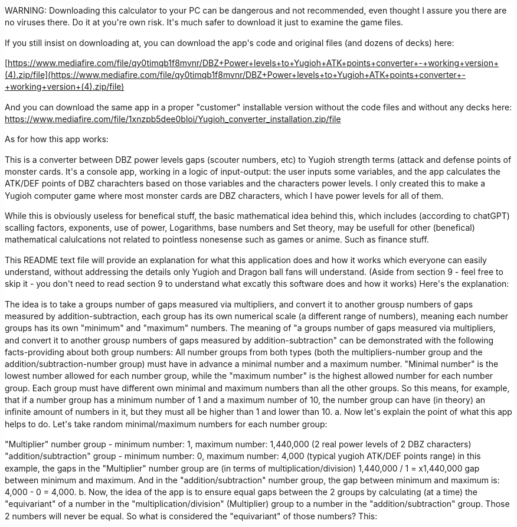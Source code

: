 WARNING: Downloading this calculator to your PC can be dangerous and not recommended, even thought I assure you there are no viruses there. Do it at you're own risk. It's much safer to download it just to examine the game files.

If you still insist on downloading at, you can download the app's code and original files (and dozens of decks) here:

[https://www.mediafire.com/file/qy0timqb1f8mvnr/DBZ+Power+levels+to+Yugioh+ATK+points+converter+-+working+version+(4).zip/file](https://www.mediafire.com/file/qy0timqb1f8mvnr/DBZ+Power+levels+to+Yugioh+ATK+points+converter+-+working+version+(4).zip/file)

And you can download the same app in a proper "customer" installable version without the code files and without any decks here:
https://www.mediafire.com/file/1xnzpb5dee0bloi/Yugioh_converter_installation.zip/file

As for how this app works:

This is a converter between DBZ power levels gaps (scouter numbers, etc) to Yugioh strength terms (attack and defense points of monster cards. It's a console app, working in a logic of input-output: the user inputs some variables, and the app calculates the ATK/DEF points of DBZ charachters based on those variables and the characters power levels. I only created this to make a Yugioh computer game where most monster cards are DBZ characters, which I have power levels for all of them.

While this is obviously useless for benefical stuff, the basic mathematical idea behind this, which includes (according to chatGPT) scalling factors, exponents, use of power, Logarithms, base numbers and Set theory, may be usefull for other (benefical) mathematical calulcations not related to pointless nonesense such as games or anime. Such as finance stuff.

This README text file will provide an explanation for what this application does and how it works which everyone can easily understand, without addressing the details only Yugioh and Dragon ball fans will understand. (Aside from section 9 - feel free to skip it - you don't need to read section 9 to understand what excatly this software does and how it works) Here's the explanation:

The idea is to take a groups number of gaps measured via multipliers, and convert it to another grousp numbers of gaps measured by addition-subtraction, each group has its own numerical scale (a different range of numbers), meaning each number groups has its own "minimum" and "maximum" numbers.
The meaning of "a groups number of gaps measured via multipliers, and convert it to another grousp numbers of gaps measured by addition-subtraction" can be demonstrated with the following facts-providing about both group numbers:
All number groups from both types (both the multipliers-number group and the addition/subtraction-number group) must have in advance a minimal number and a maximum number.
"Minimal number" is the lowest number allowed for each number group, while the "maximum number" is the highest allowed number for each number group.
Each group must have different own minimal and maximum numbers than all the other groups.
So this means, for example, that if a number group has a minimum number of 1 and a maximum number of 10, the number group can have (in theory) an infinite amount of numbers in it, but they must all be higher than 1 and lower than 10.
a. Now let's explain the point of what this app helps to do. Let's take random minimal/maximum numbers for each number group:

"Multiplier" number group - minimum number: 1, maximum number: 1,440,000 (2 real power levels of 2 DBZ characters)
"addition/subtraction" group - minimum number: 0, maximum number: 4,000 (typical yugioh ATK/DEF points range) in this example, the gaps in the "Multiplier" number group are (in terms of multiplication/division) 1,440,000 / 1 = x1,440,000 gap between minimum and maximum. And in the "addition/subtraction" number group, the gap between minimum and maximum is: 4,000 - 0 = 4,000.
b. Now, the idea of the app is to ensure equal gaps between the 2 groups by calculating (at a time) the "equivariant" of a number in the "multiplication/division" (Multiplier) group to a number in the "addition/subtraction" group. Those 2 numbers will never be equal. So what is considered the "equivariant" of those numbers? This:
